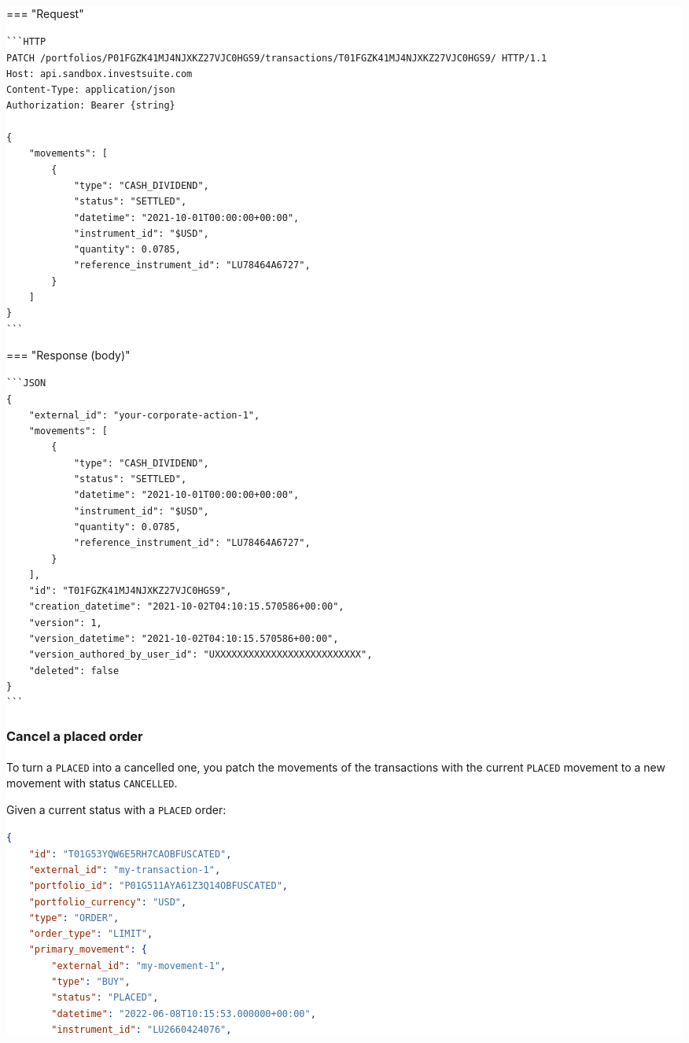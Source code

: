 === "Request"

    ```HTTP
    PATCH /portfolios/P01FGZK41MJ4NJXKZ27VJC0HGS9/transactions/T01FGZK41MJ4NJXKZ27VJC0HGS9/ HTTP/1.1
    Host: api.sandbox.investsuite.com
    Content-Type: application/json
    Authorization: Bearer {string}

    {
        "movements": [
            {
                "type": "CASH_DIVIDEND",
                "status": "SETTLED",
                "datetime": "2021-10-01T00:00:00+00:00",
                "instrument_id": "$USD",
                "quantity": 0.0785,
                "reference_instrument_id": "LU78464A6727",
            }
        ]
    }
    ```

=== "Response (body)"

    ```JSON
    {
        "external_id": "your-corporate-action-1",
        "movements": [
            {
                "type": "CASH_DIVIDEND",
                "status": "SETTLED",
                "datetime": "2021-10-01T00:00:00+00:00",
                "instrument_id": "$USD",
                "quantity": 0.0785,
                "reference_instrument_id": "LU78464A6727",
            }
        ],
        "id": "T01FGZK41MJ4NJXKZ27VJC0HGS9",
        "creation_datetime": "2021-10-02T04:10:15.570586+00:00",
        "version": 1,
        "version_datetime": "2021-10-02T04:10:15.570586+00:00",
        "version_authored_by_user_id": "UXXXXXXXXXXXXXXXXXXXXXXXXXX",
        "deleted": false
    }
    ```

### Cancel a placed order

To turn a `PLACED` into a cancelled one, you patch the movements of the transactions with the current `PLACED` movement to a new movement with status `CANCELLED`.

Given a current status with a `PLACED` order:
```JSON
{
    "id": "T01G53YQW6E5RH7CAOBFUSCATED",
    "external_id": "my-transaction-1",
    "portfolio_id": "P01G511AYA61Z3Q14OBFUSCATED",
    "portfolio_currency": "USD",
    "type": "ORDER",
    "order_type": "LIMIT",
    "primary_movement": {
        "external_id": "my-movement-1",
        "type": "BUY",
        "status": "PLACED",
        "datetime": "2022-06-08T10:15:53.000000+00:00",
        "instrument_id": "LU2660424076",
```